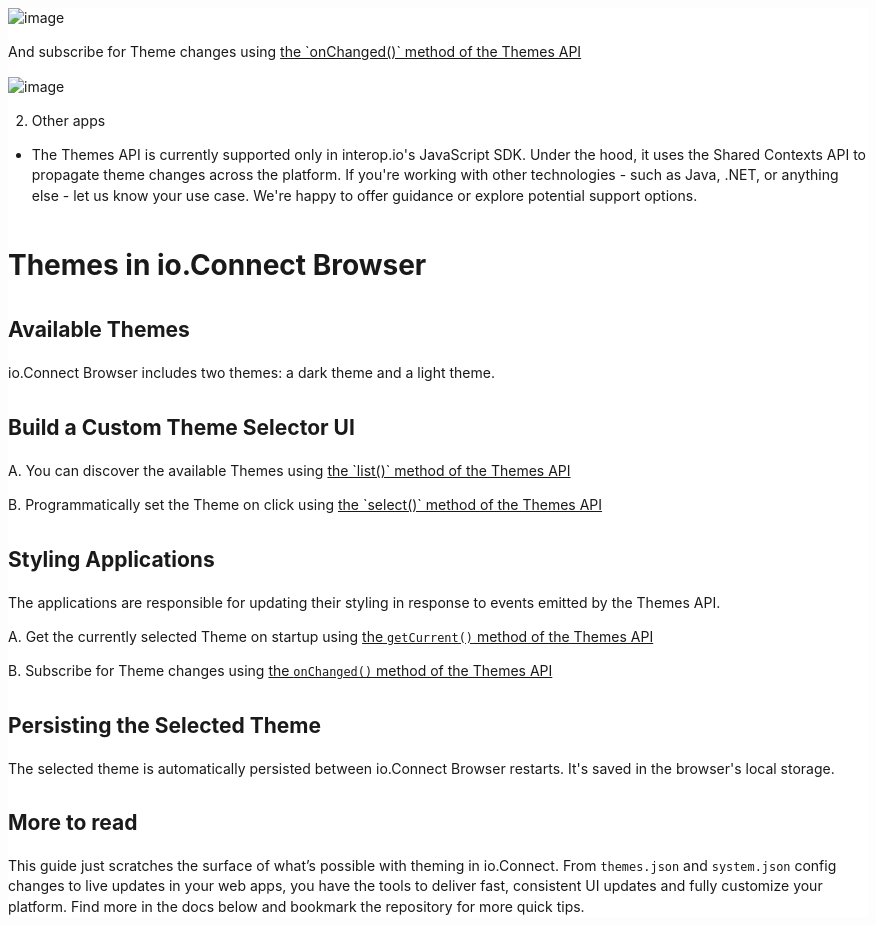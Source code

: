 <img width="981" height="558" alt="image" src="https://github.com/user-attachments/assets/0989dac5-bdf2-4170-99bf-f326d7067406" />

And subscribe for Theme changes using [the \`onChanged()\` method of the Themes API](https://docs.interop.io/desktop/reference/javascript/themes/index.html#API-onChanged)

<img width="1099" height="593" alt="image" src="https://github.com/user-attachments/assets/7f3bcb09-2b19-472f-9ee5-4e42e08bbaa6" />

2. Other apps

- The Themes API is currently supported only in interop.io's JavaScript SDK. Under the hood, it uses the Shared Contexts API to propagate theme changes across the platform. If you're working with other technologies - such as Java, .NET, or anything else - let us know your use case. We're happy to offer guidance or explore potential support options.

# **Themes in io.Connect Browser**

## Available Themes

io.Connect Browser includes two themes: a dark theme and a light theme.

## Build a Custom Theme Selector UI

A. You can discover the available Themes using [the \`list()\` method of the Themes API](https://docs.interop.io/browser/reference/javascript/themes/index.html#API-list)

B. Programmatically set the Theme on click using [the \`select()\` method of the Themes API](https://docs.interop.io/browser/reference/javascript/themes/index.html#API-select)

## Styling Applications

The applications are responsible for updating their styling in response to events emitted by the Themes API.

A. Get the currently selected Theme on startup using [the `getCurrent()` method of the Themes API](https://docs.interop.io/browser/reference/javascript/themes/index.html#API-getCurrent)

B. Subscribe for Theme changes using [the `onChanged()` method of the Themes API](https://docs.interop.io/browser/reference/javascript/themes/index.html#API-onChanged)

## Persisting the Selected Theme

The selected theme is automatically persisted between io.Connect Browser restarts. It's saved in the browser's local storage.

## **More to read**

This guide just scratches the surface of what’s possible with theming in io.Connect. From `themes.json` and `system.json` config changes to live updates in your web apps, you have the tools to deliver fast, consistent UI updates and fully customize your platform. Find more in the docs below and bookmark the repository for more quick tips.
